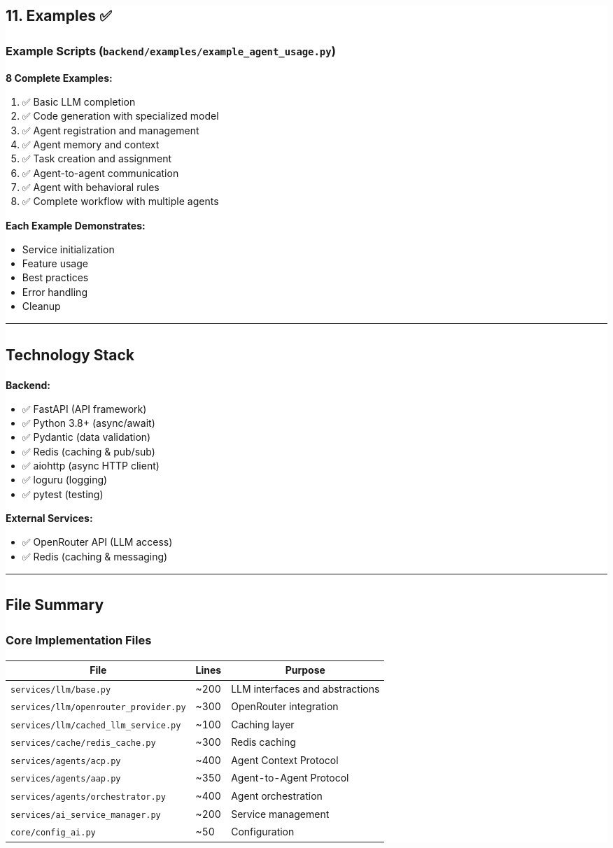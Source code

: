 
## 11. Examples ✅

### Example Scripts (`backend/examples/example_agent_usage.py`)

**8 Complete Examples:**
1. ✅ Basic LLM completion
2. ✅ Code generation with specialized model
3. ✅ Agent registration and management
4. ✅ Agent memory and context
5. ✅ Task creation and assignment
6. ✅ Agent-to-agent communication
7. ✅ Agent with behavioral rules
8. ✅ Complete workflow with multiple agents

**Each Example Demonstrates:**
- Service initialization
- Feature usage
- Best practices
- Error handling
- Cleanup

---

## Technology Stack

**Backend:**
- ✅ FastAPI (API framework)
- ✅ Python 3.8+ (async/await)
- ✅ Pydantic (data validation)
- ✅ Redis (caching & pub/sub)
- ✅ aiohttp (async HTTP client)
- ✅ loguru (logging)
- ✅ pytest (testing)

**External Services:**
- ✅ OpenRouter API (LLM access)
- ✅ Redis (caching & messaging)

---

## File Summary

### Core Implementation Files

| File | Lines | Purpose |
|------|-------|---------|
| `services/llm/base.py` | ~200 | LLM interfaces and abstractions |
| `services/llm/openrouter_provider.py` | ~300 | OpenRouter integration |
| `services/llm/cached_llm_service.py` | ~100 | Caching layer |
| `services/cache/redis_cache.py` | ~300 | Redis caching |
| `services/agents/acp.py` | ~400 | Agent Context Protocol |
| `services/agents/aap.py` | ~350 | Agent-to-Agent Protocol |
| `services/agents/orchestrator.py` | ~400 | Agent orchestration |
| `services/ai_service_manager.py` | ~200 | Service management |
| `core/config_ai.py` | ~50 | Configuration |